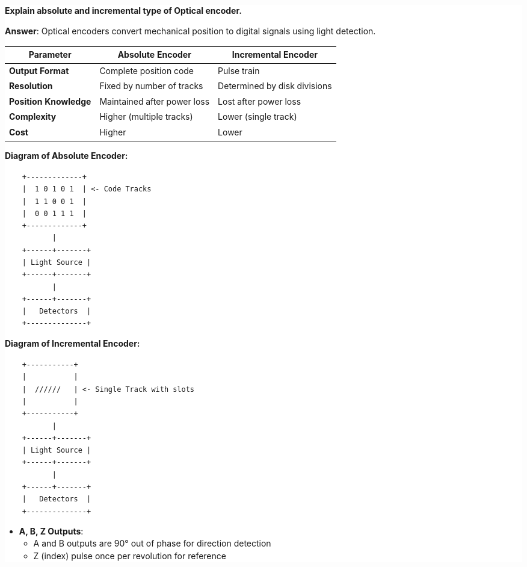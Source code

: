 **Explain absolute and incremental type of Optical encoder.**

**Answer**:
Optical encoders convert mechanical position to digital signals using light detection.

| Parameter | Absolute Encoder | Incremental Encoder |
|-----------|------------------|---------------------|
| **Output Format** | Complete position code | Pulse train |
| **Resolution** | Fixed by number of tracks | Determined by disk divisions |
| **Position Knowledge** | Maintained after power loss | Lost after power loss |
| **Complexity** | Higher (multiple tracks) | Lower (single track) |
| **Cost** | Higher | Lower |

**Diagram of Absolute Encoder:**

```goat
    +-------------+
    |  1 0 1 0 1  | <- Code Tracks
    |  1 1 0 0 1  |
    |  0 0 1 1 1  |
    +-------------+
           |
    +------+-------+
    | Light Source |
    +------+-------+
           |
    +------+-------+
    |   Detectors  |
    +--------------+
```

**Diagram of Incremental Encoder:**

```goat
    +-----------+
    |           |
    |  //////   | <- Single Track with slots
    |           |
    +-----------+
           |
    +------+-------+
    | Light Source |
    +------+-------+
           |
    +------+-------+
    |   Detectors  |
    +--------------+
```

- **A, B, Z Outputs**: 
  - A and B outputs are 90° out of phase for direction detection
  - Z (index) pulse once per revolution for reference
